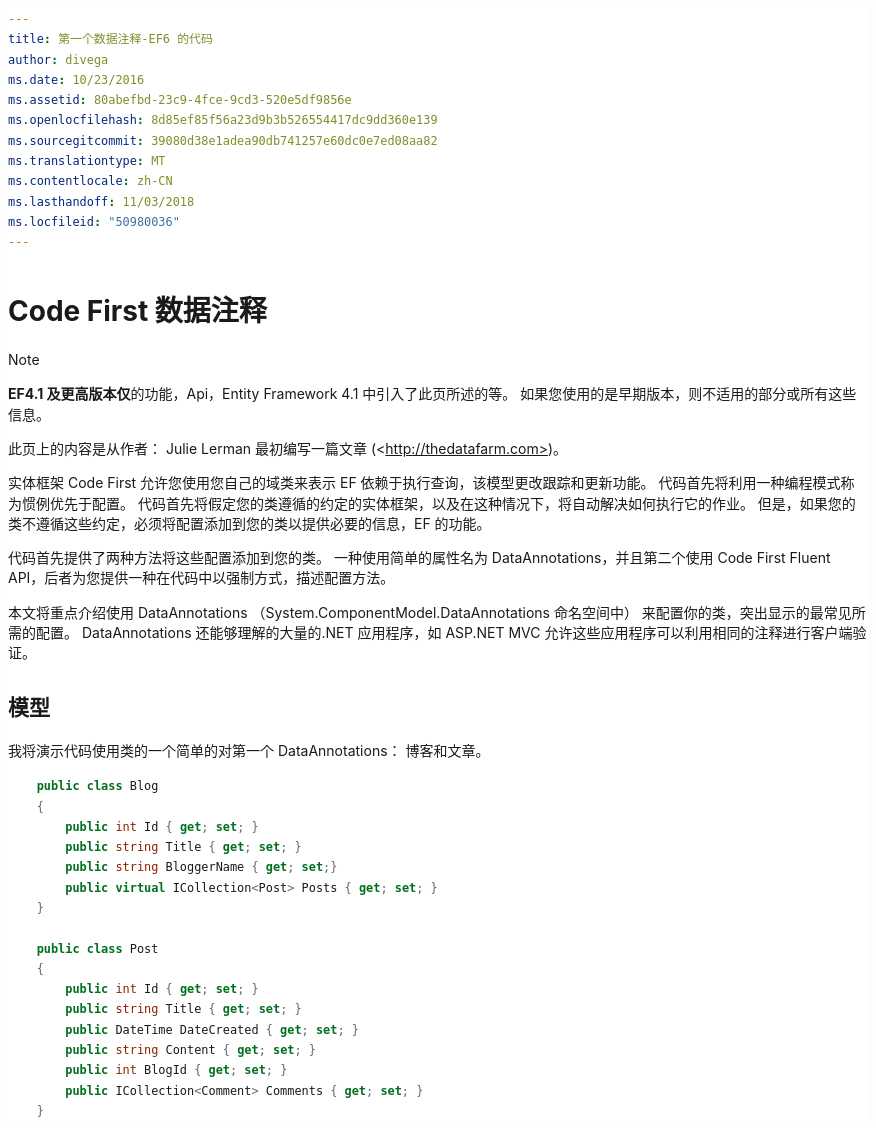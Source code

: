 ```yaml
---
title: 第一个数据注释-EF6 的代码
author: divega
ms.date: 10/23/2016
ms.assetid: 80abefbd-23c9-4fce-9cd3-520e5df9856e
ms.openlocfilehash: 8d85ef85f56a23d9b3b526554417dc9dd360e139
ms.sourcegitcommit: 39080d38e1adea90db741257e60dc0e7ed08aa82
ms.translationtype: MT
ms.contentlocale: zh-CN
ms.lasthandoff: 11/03/2018
ms.locfileid: "50980036"
---
```

# <a name="code-first-data-annotations"></a>Code First 数据注释
> [!NOTE]
> **EF4.1 及更高版本仅**的功能，Api，Entity Framework 4.1 中引入了此页所述的等。 如果您使用的是早期版本，则不适用的部分或所有这些信息。

此页上的内容是从作者： Julie Lerman 最初编写一篇文章 (\<http://thedatafarm.com>)。

实体框架 Code First 允许您使用您自己的域类来表示 EF 依赖于执行查询，该模型更改跟踪和更新功能。 代码首先将利用一种编程模式称为惯例优先于配置。 代码首先将假定您的类遵循的约定的实体框架，以及在这种情况下，将自动解决如何执行它的作业。 但是，如果您的类不遵循这些约定，必须将配置添加到您的类以提供必要的信息，EF 的功能。

代码首先提供了两种方法将这些配置添加到您的类。 一种使用简单的属性名为 DataAnnotations，并且第二个使用 Code First Fluent API，后者为您提供一种在代码中以强制方式，描述配置方法。

本文将重点介绍使用 DataAnnotations （System.ComponentModel.DataAnnotations 命名空间中） 来配置你的类，突出显示的最常见所需的配置。 DataAnnotations 还能够理解的大量的.NET 应用程序，如 ASP.NET MVC 允许这些应用程序可以利用相同的注释进行客户端验证。


## <a name="the-model"></a>模型

我将演示代码使用类的一个简单的对第一个 DataAnnotations： 博客和文章。

``` csharp
    public class Blog
    {
        public int Id { get; set; }
        public string Title { get; set; }
        public string BloggerName { get; set;}
        public virtual ICollection<Post> Posts { get; set; }
    }

    public class Post
    {
        public int Id { get; set; }
        public string Title { get; set; }
        public DateTime DateCreated { get; set; }
        public string Content { get; set; }
        public int BlogId { get; set; }
        public ICollection<Comment> Comments { get; set; }
    }
```
